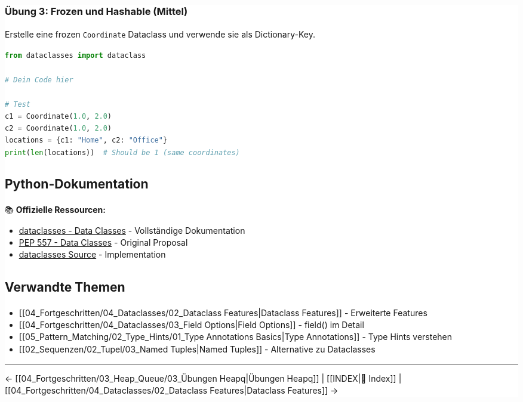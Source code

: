### Übung 3: Frozen und Hashable (Mittel)

Erstelle eine frozen `Coordinate` Dataclass und verwende sie als Dictionary-Key.

```python
from dataclasses import dataclass

# Dein Code hier

# Test
c1 = Coordinate(1.0, 2.0)
c2 = Coordinate(1.0, 2.0)
locations = {c1: "Home", c2: "Office"}
print(len(locations))  # Should be 1 (same coordinates)
```

## Python-Dokumentation

📚 **Offizielle Ressourcen:**
- [dataclasses - Data Classes](https://docs.python.org/3/library/dataclasses.html) - Vollständige Dokumentation
- [PEP 557 - Data Classes](https://peps.python.org/pep-0557/) - Original Proposal
- [dataclasses Source](https://github.com/python/cpython/blob/main/Lib/dataclasses.py) - Implementation

## Verwandte Themen

- [[04_Fortgeschritten/04_Dataclasses/02_Dataclass Features|Dataclass Features]] - Erweiterte Features
- [[04_Fortgeschritten/04_Dataclasses/03_Field Options|Field Options]] - field() im Detail
- [[05_Pattern_Matching/02_Type_Hints/01_Type Annotations Basics|Type Annotations]] - Type Hints verstehen
- [[02_Sequenzen/02_Tupel/03_Named Tuples|Named Tuples]] - Alternative zu Dataclasses

---
← [[04_Fortgeschritten/03_Heap_Queue/03_Übungen Heapq|Übungen Heapq]] | [[INDEX|📑 Index]] | [[04_Fortgeschritten/04_Dataclasses/02_Dataclass Features|Dataclass Features]] →